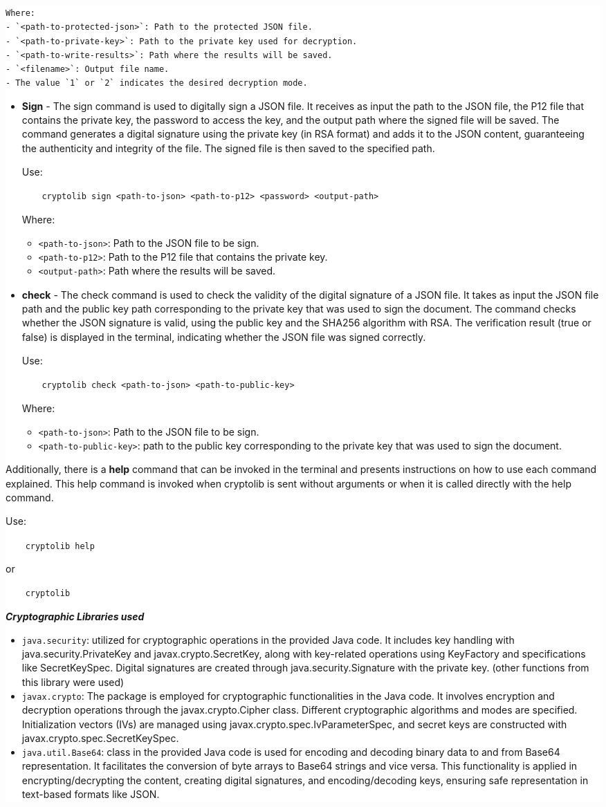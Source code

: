     Where:
    - `<path-to-protected-json>`: Path to the protected JSON file.
    - `<path-to-private-key>`: Path to the private key used for decryption.
    - `<path-to-write-results>`: Path where the results will be saved.
    - `<filename>`: Output file name.
    - The value `1` or `2` indicates the desired decryption mode.

- **Sign** - The sign command is used to digitally sign a JSON file. It receives as input the path to the JSON file, the P12 file that contains the private key, the password to access the key, and the output path where the signed file will be saved. The command generates a digital signature using the private key (in RSA format) and adds it to the JSON content, guaranteeing the authenticity and integrity of the file. The signed file is then saved to the specified path.

    Use:
    ```shell
        cryptolib sign <path-to-json> <path-to-p12> <password> <output-path>
    ```

    Where:
    - `<path-to-json>`: Path to the JSON file to be sign.
    - `<path-to-p12>`: Path to the P12 file that contains the private key.
    - `<output-path>`: Path where the results will be saved.

- **check** - The check command is used to check the validity of the digital signature of a JSON file. It takes as input the JSON file path and the public key path corresponding to the private key that was used to sign the document. The command checks whether the JSON signature is valid, using the public key and the SHA256 algorithm with RSA. The verification result (true or false) is displayed in the terminal, indicating whether the JSON file was signed correctly.

    Use:
    ```shell
        cryptolib check <path-to-json> <path-to-public-key>
    ```

    Where:
    - `<path-to-json>`: Path to the JSON file to be sign.
    - `<path-to-public-key>`: path to the public key corresponding to the private key that was used to sign the document.

Additionally, there is a **help** command that can be invoked in the terminal and presents instructions on how to use each command explained. This help command is invoked when cryptolib is sent without arguments or when it is called directly with the help command.

Use:
```shell
    cryptolib help
```
or
```shell
    cryptolib 
```


***Cryptographic Libraries used***
- `java.security`: utilized for cryptographic operations in the provided Java code. It includes key handling with java.security.PrivateKey and javax.crypto.SecretKey, along with key-related operations using KeyFactory and specifications like SecretKeySpec. Digital signatures are created through java.security.Signature with the private key. (other functions from this library were used)
- `javax.crypto`: The package is employed for cryptographic functionalities in the Java code. It involves encryption and decryption operations through the javax.crypto.Cipher class. Different cryptographic algorithms and modes are specified. Initialization vectors (IVs) are managed using javax.crypto.spec.IvParameterSpec, and secret keys are constructed with javax.crypto.spec.SecretKeySpec. 
- `java.util.Base64`: class in the provided Java code is used for encoding and decoding binary data to and from Base64 representation. It facilitates the conversion of byte arrays to Base64 strings and vice versa. This functionality is applied in encrypting/decrypting the content, creating digital signatures, and encoding/decoding keys, ensuring safe representation in text-based formats like JSON.
            